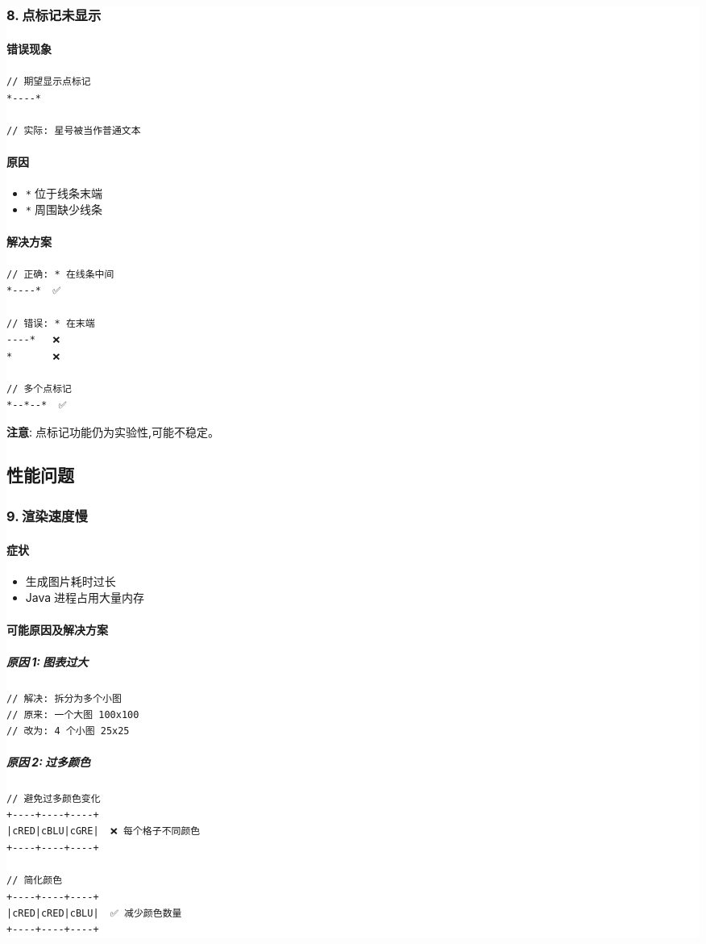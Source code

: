 ### 8. 点标记未显示

#### 错误现象
```
// 期望显示点标记
*----*

// 实际: 星号被当作普通文本
```

#### 原因
- `*` 位于线条末端
- `*` 周围缺少线条

#### 解决方案
```
// 正确: * 在线条中间
*----*  ✅

// 错误: * 在末端
----*   ❌
*       ❌

// 多个点标记
*--*--*  ✅
```

**注意**: 点标记功能仍为实验性,可能不稳定。

## 性能问题

### 9. 渲染速度慢

#### 症状
- 生成图片耗时过长
- Java 进程占用大量内存

#### 可能原因及解决方案

##### 原因 1: 图表过大
```
// 解决: 拆分为多个小图
// 原来: 一个大图 100x100
// 改为: 4 个小图 25x25
```

##### 原因 2: 过多颜色
```
// 避免过多颜色变化
+----+----+----+
|cRED|cBLU|cGRE|  ❌ 每个格子不同颜色
+----+----+----+

// 简化颜色
+----+----+----+
|cRED|cRED|cBLU|  ✅ 减少颜色数量
+----+----+----+
```

